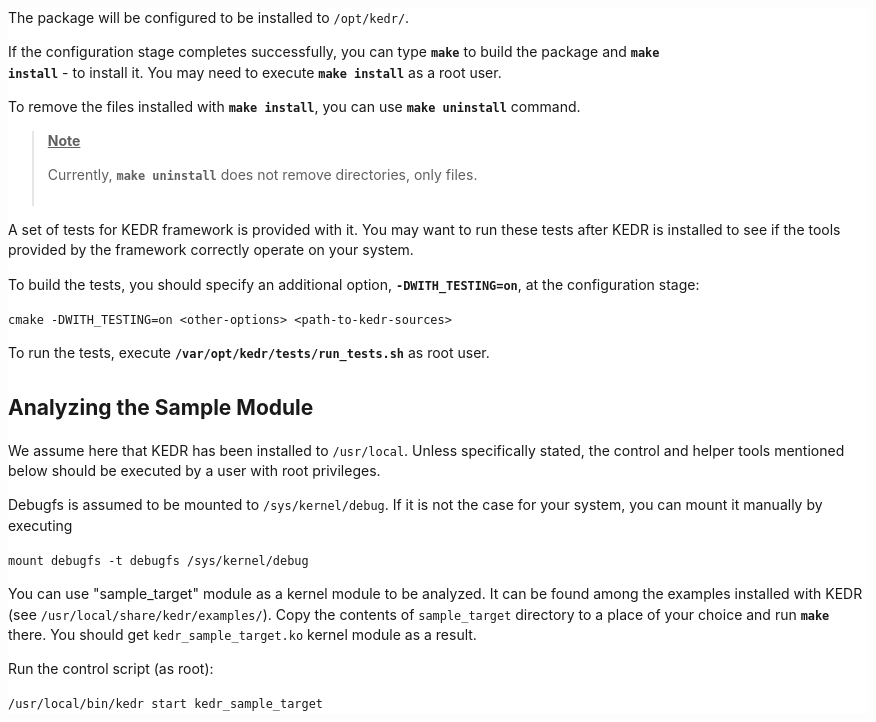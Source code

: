 
The package will be configured to be installed to `/opt/kedr/`.



If the configuration stage completes successfully, you can type <b><code>make</code></b> to build the package and <b><code>make install</code></b> - to install it. You may need to execute <b><code>make install</code></b> as a root user.



To remove the files installed with <b><code>make install</code></b>, you can use <b><code>make uninstall</code></b> command.


<blockquote><font><b><u>Note</u></b></font>

Currently, <b><code>make uninstall</code></b> does not remove directories, only files.<br>
<br>
</blockquote>


A set of tests for KEDR framework is provided with it. You may want to run these tests after KEDR is installed to see if the tools provided by the framework correctly operate on your system.

To build the tests, you should specify an additional option, <b><code>-DWITH_TESTING=on</code></b>, at the configuration stage:

```
cmake -DWITH_TESTING=on <other-options> <path-to-kedr-sources>
```

To run the tests, execute <b><code>/var/opt/kedr/tests/run_tests.sh</code></b> as root user.


## Analyzing the Sample Module ##


We assume here that KEDR has been installed to `/usr/local`. Unless specifically stated, the control and helper tools mentioned below should be executed by a user with root privileges.



Debugfs is assumed to be mounted to `/sys/kernel/debug`. If it is not the case for your system, you can mount it manually by executing

```
mount debugfs -t debugfs /sys/kernel/debug
```




You can use "sample\_target" module as a kernel module to be analyzed. It can be found among the examples installed with KEDR (see `/usr/local/share/kedr/examples/`). Copy the contents of `sample_target` directory to a place of your choice and run <b><code>make</code></b> there. You should get `kedr_sample_target.ko` kernel module as a result.



Run the control script (as root):

```
/usr/local/bin/kedr start kedr_sample_target
```
